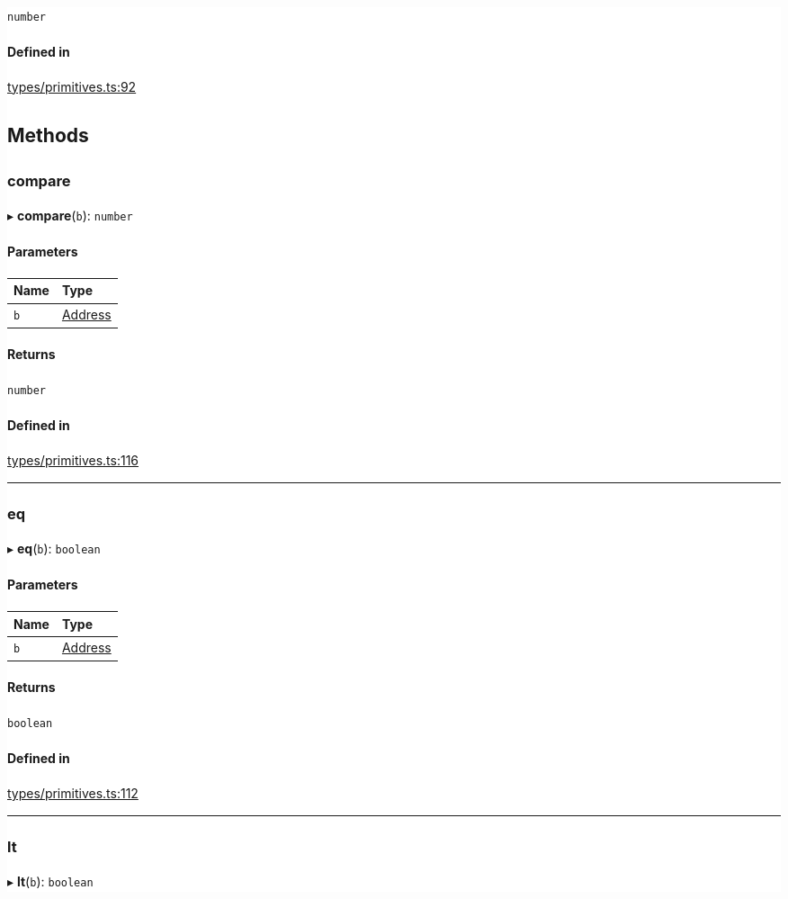 `number`

#### Defined in

[types/primitives.ts:92](https://github.com/hoprnet/hoprnet/blob/master/packages/utils/src/types/primitives.ts#L92)

## Methods

### compare

▸ **compare**(`b`): `number`

#### Parameters

| Name | Type |
| :------ | :------ |
| `b` | [Address](address.md) |

#### Returns

`number`

#### Defined in

[types/primitives.ts:116](https://github.com/hoprnet/hoprnet/blob/master/packages/utils/src/types/primitives.ts#L116)

___

### eq

▸ **eq**(`b`): `boolean`

#### Parameters

| Name | Type |
| :------ | :------ |
| `b` | [Address](address.md) |

#### Returns

`boolean`

#### Defined in

[types/primitives.ts:112](https://github.com/hoprnet/hoprnet/blob/master/packages/utils/src/types/primitives.ts#L112)

___

### lt

▸ **lt**(`b`): `boolean`
